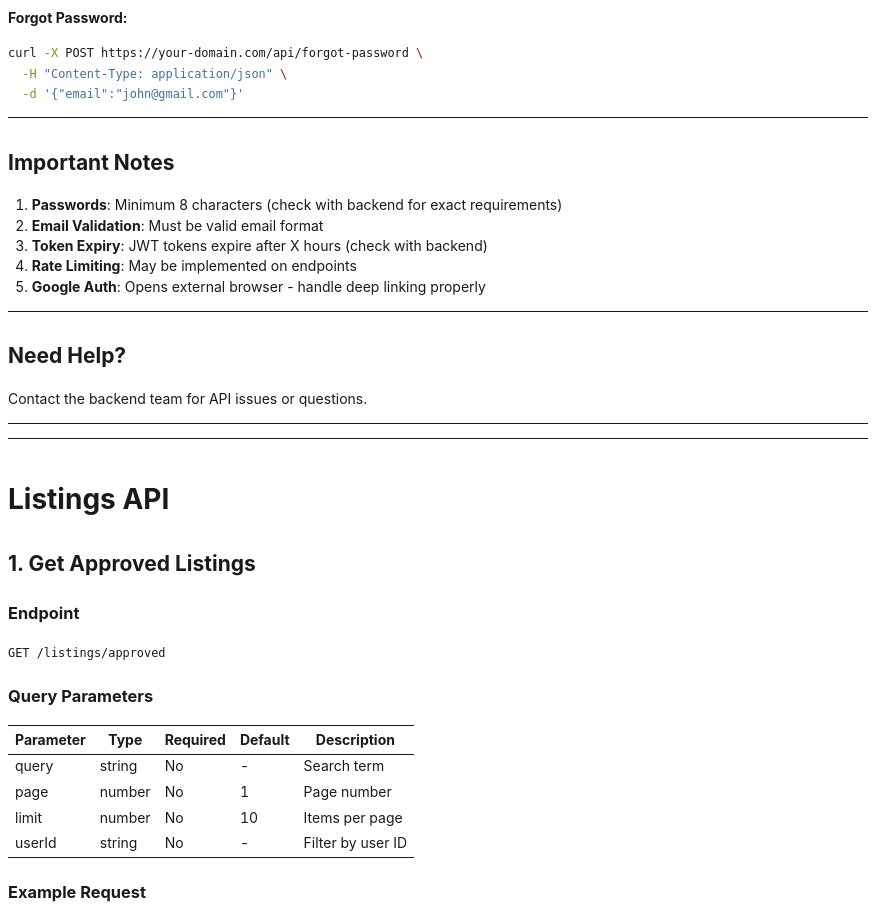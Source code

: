 **Forgot Password:**

```bash
curl -X POST https://your-domain.com/api/forgot-password \
  -H "Content-Type: application/json" \
  -d '{"email":"john@gmail.com"}'
```

---

## Important Notes

1. **Passwords**: Minimum 8 characters (check with backend for exact requirements)
2. **Email Validation**: Must be valid email format
3. **Token Expiry**: JWT tokens expire after X hours (check with backend)
4. **Rate Limiting**: May be implemented on endpoints
5. **Google Auth**: Opens external browser - handle deep linking properly

---

## Need Help?

Contact the backend team for API issues or questions.

---

---

# Listings API

## 1. Get Approved Listings

### Endpoint

```
GET /listings/approved
```

### Query Parameters

| Parameter | Type   | Required | Default | Description       |
| --------- | ------ | -------- | ------- | ----------------- |
| query     | string | No       | -       | Search term       |
| page      | number | No       | 1       | Page number       |
| limit     | number | No       | 10      | Items per page    |
| userId    | string | No       | -       | Filter by user ID |

### Example Request
